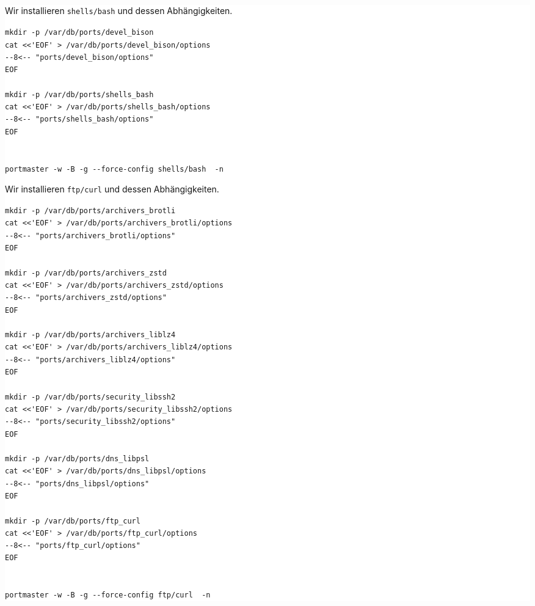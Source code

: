 
Wir installieren `shells/bash` und dessen Abhängigkeiten.

```shell
mkdir -p /var/db/ports/devel_bison
cat <<'EOF' > /var/db/ports/devel_bison/options
--8<-- "ports/devel_bison/options"
EOF

mkdir -p /var/db/ports/shells_bash
cat <<'EOF' > /var/db/ports/shells_bash/options
--8<-- "ports/shells_bash/options"
EOF


portmaster -w -B -g --force-config shells/bash  -n
```

Wir installieren `ftp/curl` und dessen Abhängigkeiten.

```shell
mkdir -p /var/db/ports/archivers_brotli
cat <<'EOF' > /var/db/ports/archivers_brotli/options
--8<-- "ports/archivers_brotli/options"
EOF

mkdir -p /var/db/ports/archivers_zstd
cat <<'EOF' > /var/db/ports/archivers_zstd/options
--8<-- "ports/archivers_zstd/options"
EOF

mkdir -p /var/db/ports/archivers_liblz4
cat <<'EOF' > /var/db/ports/archivers_liblz4/options
--8<-- "ports/archivers_liblz4/options"
EOF

mkdir -p /var/db/ports/security_libssh2
cat <<'EOF' > /var/db/ports/security_libssh2/options
--8<-- "ports/security_libssh2/options"
EOF

mkdir -p /var/db/ports/dns_libpsl
cat <<'EOF' > /var/db/ports/dns_libpsl/options
--8<-- "ports/dns_libpsl/options"
EOF

mkdir -p /var/db/ports/ftp_curl
cat <<'EOF' > /var/db/ports/ftp_curl/options
--8<-- "ports/ftp_curl/options"
EOF


portmaster -w -B -g --force-config ftp/curl  -n
```
